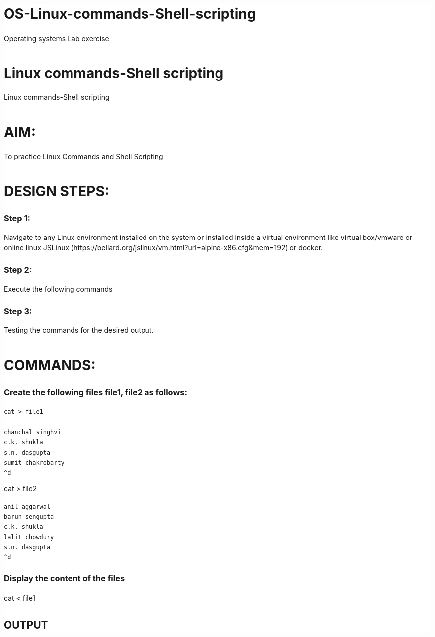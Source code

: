 # OS-Linux-commands-Shell-scripting
Operating systems Lab exercise
# Linux commands-Shell scripting
Linux commands-Shell scripting

# AIM:
To practice Linux Commands and Shell Scripting

# DESIGN STEPS:

### Step 1:

Navigate to any Linux environment installed on the system or installed inside a virtual environment like virtual box/vmware or online linux JSLinux (https://bellard.org/jslinux/vm.html?url=alpine-x86.cfg&mem=192) or docker.

### Step 2:

Execute the following commands

### Step 3:

Testing the commands for the desired output. 

# COMMANDS:
### Create the following files file1, file2 as follows:
```
cat > file1

chanchal singhvi
c.k. shukla
s.n. dasgupta
sumit chakrobarty
^d
```
cat > file2
```
anil aggarwal
barun sengupta
c.k. shukla
lalit chowdury
s.n. dasgupta
^d
```
### Display the content of the files
cat < file1
## OUTPUT
